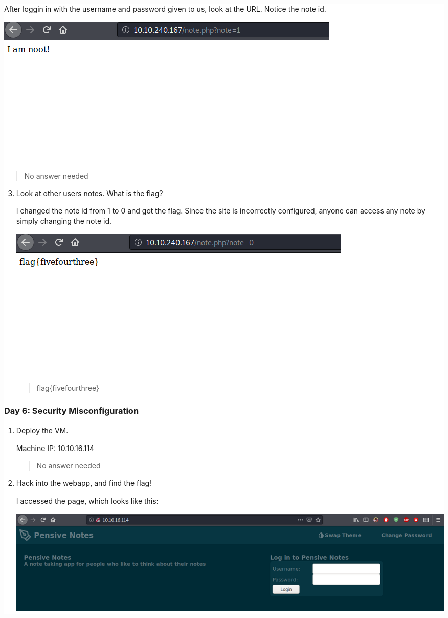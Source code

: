    After loggin in with the username and password given to us, look at the URL. Notice the note id.

   ![screenshot_logged](/room_owasp/screenshots/day05/logged.png?raw=true)

   > No answer needed

3. Look at other users notes. What is the flag?

   I changed the note id from 1 to 0 and got the flag. Since the site is incorrectly configured, anyone can access any note by simply changing the note id.

   ![screenshot_flag](/room_owasp/screenshots/day05/flag.png?raw=true)

   > flag{fivefourthree}

### Day 6: Security Misconfiguration

1. Deploy the VM.

   Machine IP: 10.10.16.114

   > No answer needed

2. Hack into the webapp, and find the flag!

   I accessed the page, which looks like this:

   ![screenshot_notes](/room_owasp/screenshots/day06/notes.png?raw=true)
